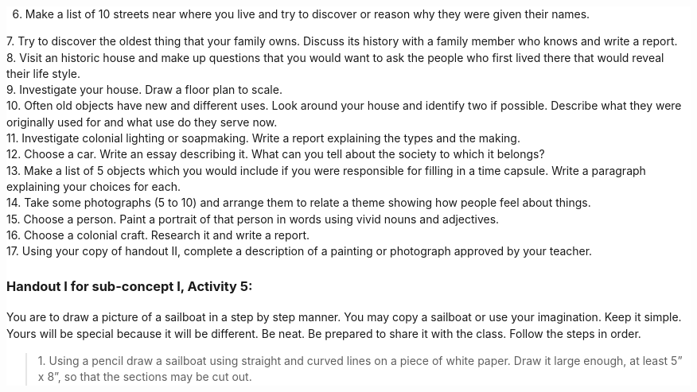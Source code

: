 6. Make a list of 10 streets near where you live and try to discover or reason why they were given their names.
<dt>
7. Try to discover the oldest thing that your family owns. Discuss its history with a family member who knows and write a report.
<dt>
8. Visit an historic house and make up questions that you would want to ask the people who first lived there that would reveal their life style.
<dt>
9. Investigate your house. Draw a floor plan to scale.
<dt>
10. Often old objects have new and different uses. Look around your house and identify two if possible. Describe what they were originally used for and what use do they serve now.
<dt>
11. Investigate colonial lighting or soapmaking. Write a report explaining the types and the making.
<dt>
12. Choose a car. Write an essay describing it. What can you tell about the society to which it belongs?
<dt>
13. Make a list of 5 objects which you would include if you were responsible for filling in a time capsule. Write a paragraph explaining your choices for each.
<dt>
14. Take some photographs (5 to 10) and arrange them to relate a theme showing how people feel about things.
<dt>
15. Choose a person. Paint a portrait of that person in words using vivid nouns and adjectives.
<dt>
16. Choose a colonial craft. Research it and write a report.
<dt>
17. Using your copy of handout II, complete a description of a painting or photograph approved by your teacher.
</dt>
</dt>
</dt>
</dt>
</dt>
</dt>
</dt>
</dt>
</dt>
</dt>
</dt>
</dt>
</dt>
</dt>
</dt>
</dt>
</dt>
</dl>
</blockquote>
<h3>
Handout I for sub-concept I, Activity 5:
</h3>
You are to draw a picture of a sailboat in a step by step manner. You may copy a sailboat or use your imagination. Keep it simple. Yours will be special because it will be different. Be neat. Be prepared to share it with the class. Follow the steps in order.
<blockquote>
<dl>
<dt>
1. Using a pencil draw a sailboat using straight and curved lines on a piece of white paper. Draw it large enough, at least 5” x 8”, so that the sections may be cut out.
<dt>